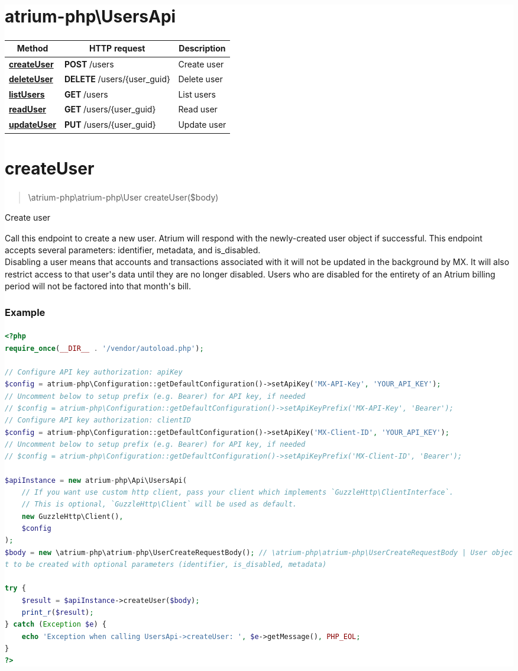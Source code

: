 # atrium-php\UsersApi

Method | HTTP request | Description
------------- | ------------- | -------------
[**createUser**](UsersApi.md#createUser) | **POST** /users | Create user
[**deleteUser**](UsersApi.md#deleteUser) | **DELETE** /users/{user_guid} | Delete user
[**listUsers**](UsersApi.md#listUsers) | **GET** /users | List users
[**readUser**](UsersApi.md#readUser) | **GET** /users/{user_guid} | Read user
[**updateUser**](UsersApi.md#updateUser) | **PUT** /users/{user_guid} | Update user


# **createUser**
> \atrium-php\atrium-php\User createUser($body)

Create user

Call this endpoint to create a new user. Atrium will respond with the newly-created user object if successful. This endpoint accepts several parameters: identifier, metadata, and is_disabled.<br> Disabling a user means that accounts and transactions associated with it will not be updated in the background by MX. It will also restrict access to that user's data until they are no longer disabled. Users who are disabled for the entirety of an Atrium billing period will not be factored into that month's bill.

### Example
```php
<?php
require_once(__DIR__ . '/vendor/autoload.php');

// Configure API key authorization: apiKey
$config = atrium-php\Configuration::getDefaultConfiguration()->setApiKey('MX-API-Key', 'YOUR_API_KEY');
// Uncomment below to setup prefix (e.g. Bearer) for API key, if needed
// $config = atrium-php\Configuration::getDefaultConfiguration()->setApiKeyPrefix('MX-API-Key', 'Bearer');
// Configure API key authorization: clientID
$config = atrium-php\Configuration::getDefaultConfiguration()->setApiKey('MX-Client-ID', 'YOUR_API_KEY');
// Uncomment below to setup prefix (e.g. Bearer) for API key, if needed
// $config = atrium-php\Configuration::getDefaultConfiguration()->setApiKeyPrefix('MX-Client-ID', 'Bearer');

$apiInstance = new atrium-php\Api\UsersApi(
    // If you want use custom http client, pass your client which implements `GuzzleHttp\ClientInterface`.
    // This is optional, `GuzzleHttp\Client` will be used as default.
    new GuzzleHttp\Client(),
    $config
);
$body = new \atrium-php\atrium-php\UserCreateRequestBody(); // \atrium-php\atrium-php\UserCreateRequestBody | User object to be created with optional parameters (identifier, is_disabled, metadata)

try {
    $result = $apiInstance->createUser($body);
    print_r($result);
} catch (Exception $e) {
    echo 'Exception when calling UsersApi->createUser: ', $e->getMessage(), PHP_EOL;
}
?>
```
